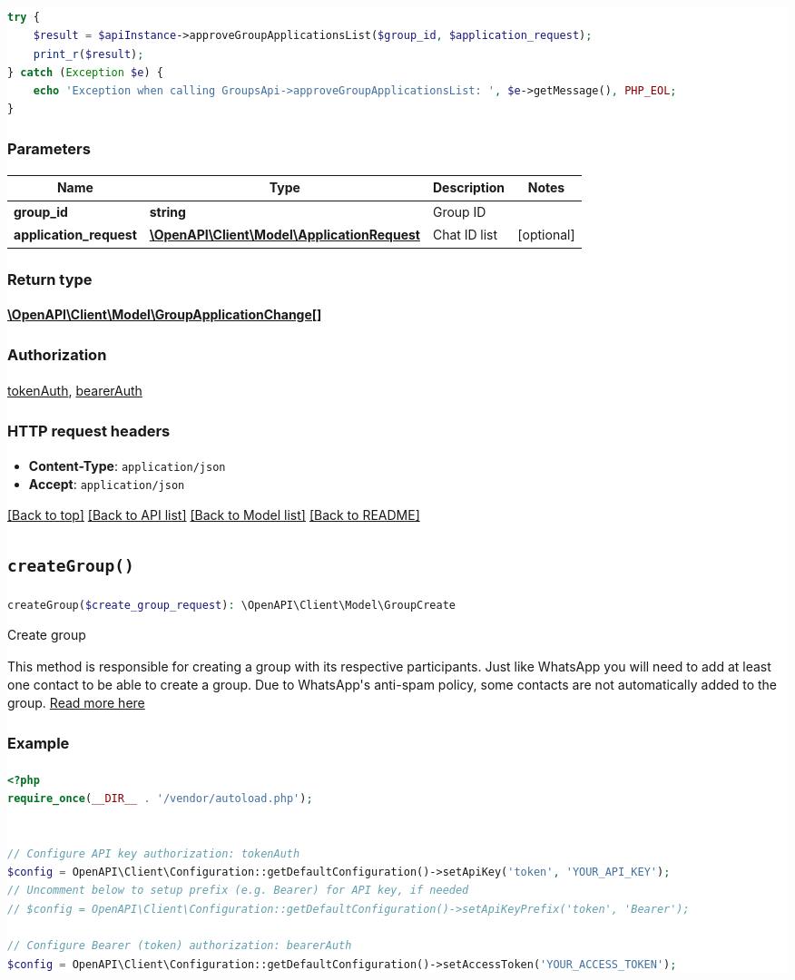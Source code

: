 ```php
try {
    $result = $apiInstance->approveGroupApplicationsList($group_id, $application_request);
    print_r($result);
} catch (Exception $e) {
    echo 'Exception when calling GroupsApi->approveGroupApplicationsList: ', $e->getMessage(), PHP_EOL;
}
```

### Parameters

| Name | Type | Description  | Notes |
| ------------- | ------------- | ------------- | ------------- |
| **group_id** | **string**| Group ID | |
| **application_request** | [**\OpenAPI\Client\Model\ApplicationRequest**](../Model/ApplicationRequest.md)| Chat ID list | [optional] |

### Return type

[**\OpenAPI\Client\Model\GroupApplicationChange[]**](../Model/GroupApplicationChange.md)

### Authorization

[tokenAuth](../../README.md#tokenAuth), [bearerAuth](../../README.md#bearerAuth)

### HTTP request headers

- **Content-Type**: `application/json`
- **Accept**: `application/json`

[[Back to top]](#) [[Back to API list]](../../README.md#endpoints)
[[Back to Model list]](../../README.md#models)
[[Back to README]](../../README.md)

## `createGroup()`

```php
createGroup($create_group_request): \OpenAPI\Client\Model\GroupCreate
```

Create group

This method is responsible for creating a group with its respective participants. Just like WhatsApp you will need to add at least one contact to be able to create a group. Due to WhatsApp's anti-spam policy, some contacts are not automatically added to the group. [Read more here](https://support.whapi.cloud/help-desk/groups/add-new-member-to-group)

### Example

```php
<?php
require_once(__DIR__ . '/vendor/autoload.php');


// Configure API key authorization: tokenAuth
$config = OpenAPI\Client\Configuration::getDefaultConfiguration()->setApiKey('token', 'YOUR_API_KEY');
// Uncomment below to setup prefix (e.g. Bearer) for API key, if needed
// $config = OpenAPI\Client\Configuration::getDefaultConfiguration()->setApiKeyPrefix('token', 'Bearer');

// Configure Bearer (token) authorization: bearerAuth
$config = OpenAPI\Client\Configuration::getDefaultConfiguration()->setAccessToken('YOUR_ACCESS_TOKEN');

```